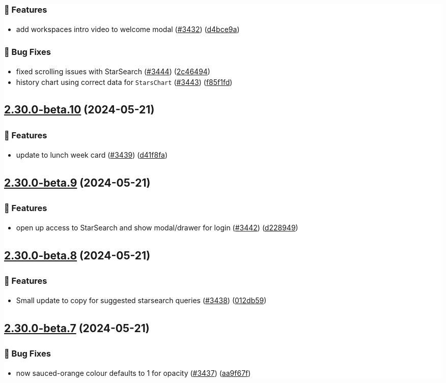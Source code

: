 
### 🍕 Features

* add workspaces intro video to welcome modal ([#3432](https://github.com/open-sauced/app/issues/3432)) ([d4bce9a](https://github.com/open-sauced/app/commit/d4bce9aed5ba52129c1ddd4db3afea59ebd29f47))


### 🐛 Bug Fixes

* fixed scrolling issues with StarSearch ([#3444](https://github.com/open-sauced/app/issues/3444)) ([2c46494](https://github.com/open-sauced/app/commit/2c4649449e371b9b833177620fb45ad2eeb9ebe1))
* history chart using correct data for `StarsChart` ([#3443](https://github.com/open-sauced/app/issues/3443)) ([f85f1fd](https://github.com/open-sauced/app/commit/f85f1fde3371c606701fc2c19a5ffb9147b48ec1))

## [2.30.0-beta.10](https://github.com/open-sauced/app/compare/v2.30.0-beta.9...v2.30.0-beta.10) (2024-05-21)


### 🍕 Features

* update to lunch week card ([#3439](https://github.com/open-sauced/app/issues/3439)) ([d41f8fa](https://github.com/open-sauced/app/commit/d41f8fa12141e9711bdf651ad9aa1463881dcf83))

## [2.30.0-beta.9](https://github.com/open-sauced/app/compare/v2.30.0-beta.8...v2.30.0-beta.9) (2024-05-21)


### 🍕 Features

* open up access to StarSearch and show modal/drawer for login ([#3442](https://github.com/open-sauced/app/issues/3442)) ([d228949](https://github.com/open-sauced/app/commit/d22894966317b9882985f41ec1297d821863dd84))

## [2.30.0-beta.8](https://github.com/open-sauced/app/compare/v2.30.0-beta.7...v2.30.0-beta.8) (2024-05-21)


### 🍕 Features

* Small update to copy for suggested starsearch queries ([#3438](https://github.com/open-sauced/app/issues/3438)) ([012db59](https://github.com/open-sauced/app/commit/012db591c2ba6c126dc3ffe825771c73023fa98a))

## [2.30.0-beta.7](https://github.com/open-sauced/app/compare/v2.30.0-beta.6...v2.30.0-beta.7) (2024-05-21)


### 🐛 Bug Fixes

* now sauced-orange colour defaults to 1 for opacity ([#3437](https://github.com/open-sauced/app/issues/3437)) ([aa9f67f](https://github.com/open-sauced/app/commit/aa9f67f88f9ab857bd79a6ade984fd3b625ef0a4))
